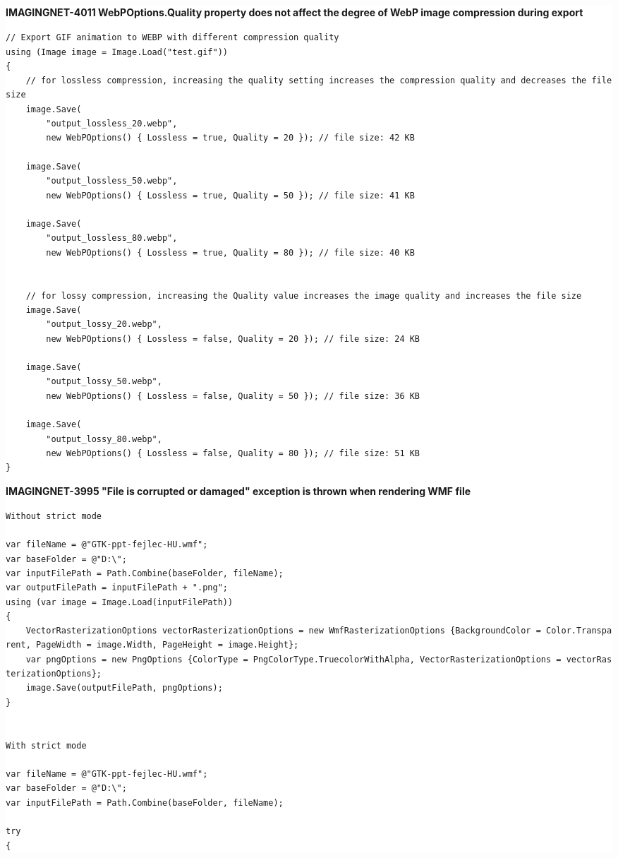 **IMAGINGNET-4011 WebPOptions.Quality property does not affect the degree of WebP image compression during export**

```
// Export GIF animation to WEBP with different compression quality
using (Image image = Image.Load("test.gif"))
{
    // for lossless compression, increasing the quality setting increases the compression quality and decreases the file size
    image.Save(
        "output_lossless_20.webp",
        new WebPOptions() { Lossless = true, Quality = 20 }); // file size: 42 KB

    image.Save(
        "output_lossless_50.webp",
        new WebPOptions() { Lossless = true, Quality = 50 }); // file size: 41 KB

    image.Save(
        "output_lossless_80.webp",
        new WebPOptions() { Lossless = true, Quality = 80 }); // file size: 40 KB


    // for lossy compression, increasing the Quality value increases the image quality and increases the file size
    image.Save(
        "output_lossy_20.webp",
        new WebPOptions() { Lossless = false, Quality = 20 }); // file size: 24 KB

    image.Save(
        "output_lossy_50.webp",
        new WebPOptions() { Lossless = false, Quality = 50 }); // file size: 36 KB

    image.Save(
        "output_lossy_80.webp",
        new WebPOptions() { Lossless = false, Quality = 80 }); // file size: 51 KB
}
```

**IMAGINGNET-3995 "File is corrupted or damaged" exception is thrown when rendering WMF file**

```
Without strict mode

var fileName = @"GTK-ppt-fejlec-HU.wmf";
var baseFolder = @"D:\";
var inputFilePath = Path.Combine(baseFolder, fileName);
var outputFilePath = inputFilePath + ".png";
using (var image = Image.Load(inputFilePath))
{
    VectorRasterizationOptions vectorRasterizationOptions = new WmfRasterizationOptions {BackgroundColor = Color.Transparent, PageWidth = image.Width, PageHeight = image.Height};
    var pngOptions = new PngOptions {ColorType = PngColorType.TruecolorWithAlpha, VectorRasterizationOptions = vectorRasterizationOptions};
    image.Save(outputFilePath, pngOptions);
}


With strict mode

var fileName = @"GTK-ppt-fejlec-HU.wmf";
var baseFolder = @"D:\";
var inputFilePath = Path.Combine(baseFolder, fileName);

try
{
```